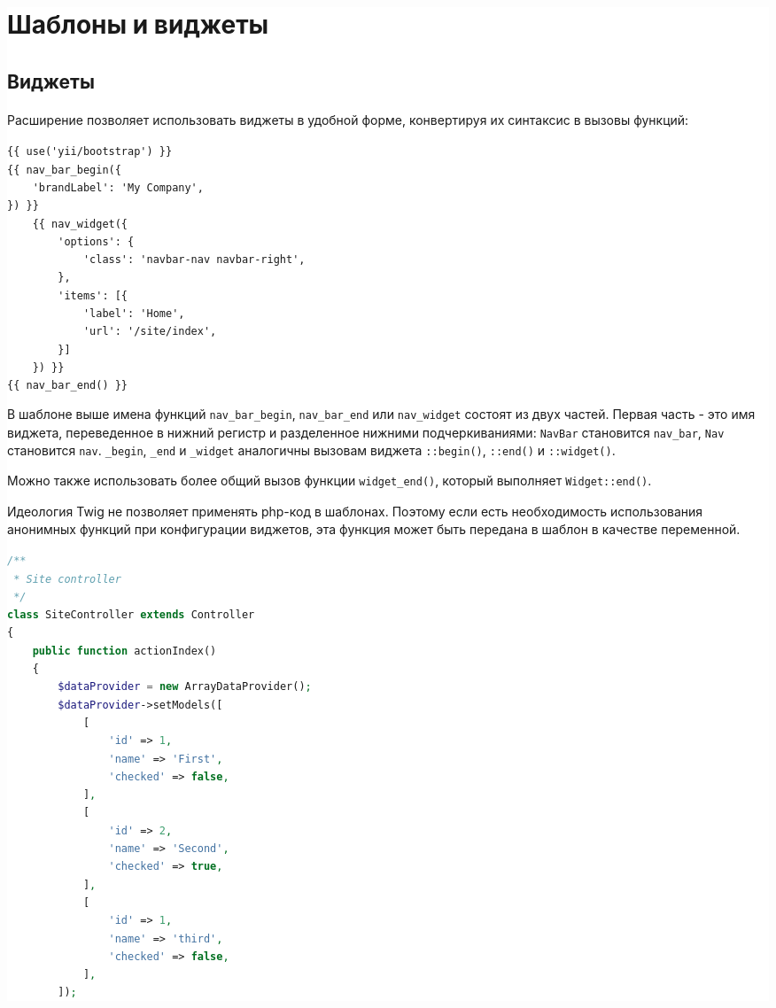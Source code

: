 Шаблоны и виджеты
=================

## Виджеты

Расширение позволяет использовать виджеты в удобной форме, конвертируя их синтаксис в вызовы функций:

```twig
{{ use('yii/bootstrap') }}
{{ nav_bar_begin({
    'brandLabel': 'My Company',
}) }}
    {{ nav_widget({
        'options': {
            'class': 'navbar-nav navbar-right',
        },
        'items': [{
            'label': 'Home',
            'url': '/site/index',
        }]
    }) }}
{{ nav_bar_end() }}
```

В шаблоне выше имена функций `nav_bar_begin`, `nav_bar_end` или `nav_widget` состоят из двух частей. Первая часть - 
это имя виджета, переведенное в нижний регистр и разделенное нижними подчеркиваниями: `NavBar` становится `nav_bar`, 
`Nav` становится `nav`. `_begin`, `_end` и `_widget` аналогичны вызовам виджета `::begin()`, `::end()` и `::widget()`.

Можно также использовать более общий вызов функции `widget_end()`, который выполняет `Widget::end()`.

Идеология Twig не позволяет применять php-код в шаблонах. Поэтому если есть необходимость использования анонимных функций 
при конфигурации виджетов, эта функция может быть передана в шаблон в качестве переменной. 

```php
/**
 * Site controller
 */
class SiteController extends Controller
{
    public function actionIndex()
    {
        $dataProvider = new ArrayDataProvider();
        $dataProvider->setModels([
            [
                'id' => 1,
                'name' => 'First',
                'checked' => false,
            ],
            [
                'id' => 2,
                'name' => 'Second',
                'checked' => true,
            ],
            [
                'id' => 1,
                'name' => 'third',
                'checked' => false,
            ],
        ]);

```